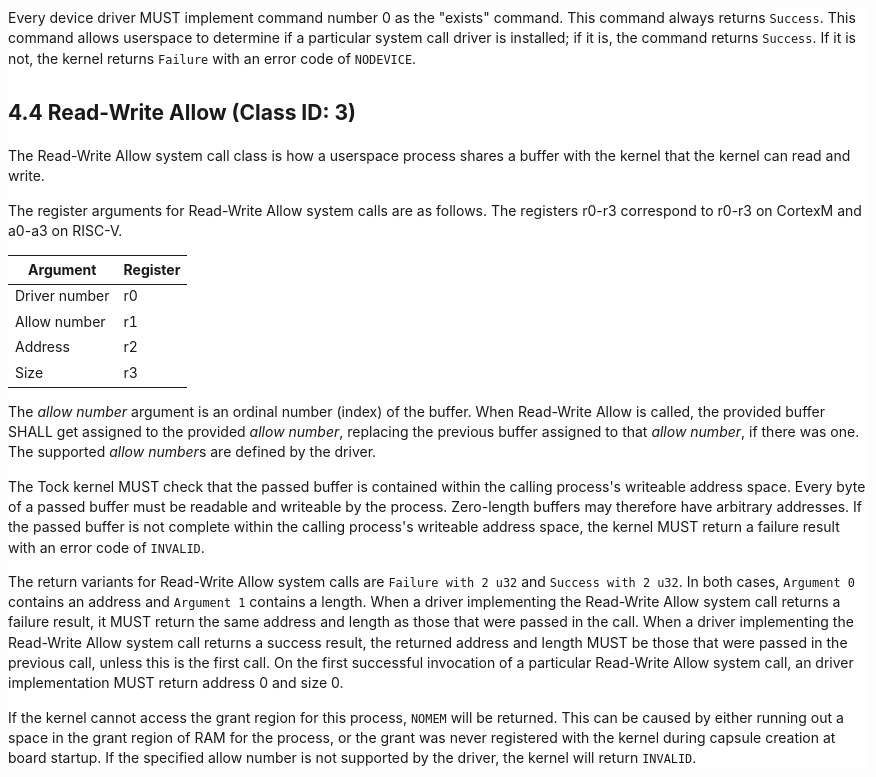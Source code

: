 Every device driver MUST implement command number 0 as the
"exists" command.  This command always returns `Success`. This command
allows userspace to determine if a particular system call driver is
installed; if it is, the command returns `Success`. If it is not, the
kernel returns `Failure` with an error code of `NODEVICE`.

4.4 Read-Write Allow (Class ID: 3)
---------------------------------

The Read-Write Allow system call class is how a userspace process
shares a buffer with the kernel that the kernel can read and write.

The register arguments for Read-Write Allow system calls are as
follows. The registers r0-r3 correspond to r0-r3 on CortexM and a0-a3
on RISC-V.

| Argument         | Register |
|------------------|----------|
| Driver number    | r0       |
| Allow number     | r1       |
| Address          | r2       |
| Size             | r3       |

The *allow number* argument is an ordinal number (index) of the buffer.
When Read-Write Allow is called, the provided buffer
SHALL get assigned to the provided *allow number*,
replacing the previous buffer assigned to that *allow number*,
if there was one.
The supported *allow number*s are defined by the driver.

The Tock kernel MUST check that the passed buffer is contained within
the calling process's writeable address space. Every byte of a passed
buffer must be readable and writeable by the process. Zero-length
buffers may therefore have arbitrary addresses. If the passed buffer is
not complete within the calling process's writeable address space, the
kernel MUST return a failure result with an error code of `INVALID`.

The return variants for Read-Write Allow system calls are `Failure
with 2 u32` and `Success with 2 u32`.  In both cases, `Argument 0`
contains an address and `Argument 1` contains a length. When a driver
implementing the Read-Write Allow system call returns a failure
result, it MUST return the same address and length as those that were passed 
in the call. When a driver implementing the Read-Write Allow system call
returns a success result, the returned address and length MUST be those
that were passed in the previous call, unless this is the first call.
On the first successful invocation of a particular Read-Write Allow system 
call, an driver implementation MUST return address 0 and size 0.

If the kernel cannot access the grant region for this process, `NOMEM`
will be returned. This can be caused by either running out a space in
the grant region of RAM for the process, or the grant was never registered
with the kernel during capsule creation at board startup. If the specified
allow number is not supported by the driver, the kernel will return `INVALID`.
